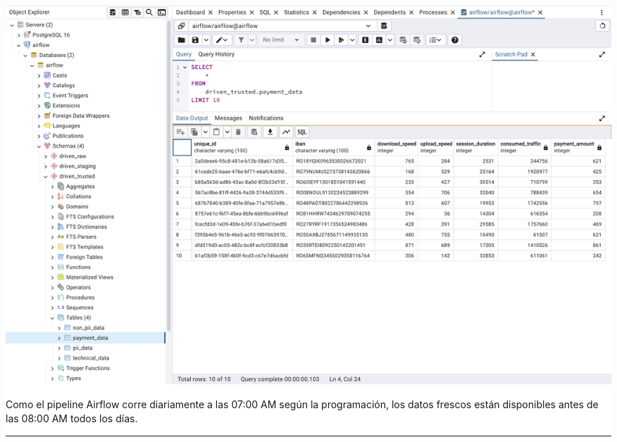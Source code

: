![Image 3.22](/Assets/image_3.22.PNG)

Como el pipeline Airflow corre diariamente a las 07:00 AM según la programación, los datos frescos están disponibles antes de las 08:00 AM todos los días.

***